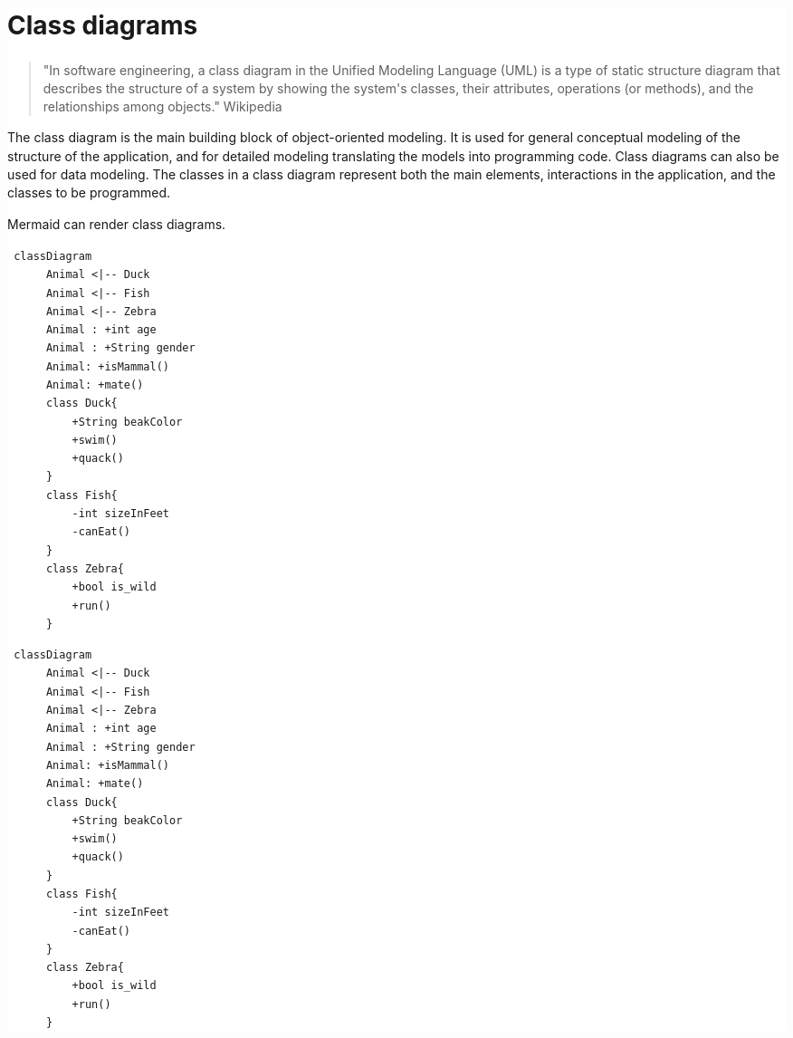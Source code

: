 # Class diagrams

> "In software engineering, a class diagram in the Unified Modeling Language (UML) is a type of
> static structure diagram that describes the structure of a system by showing the system's classes,
> their attributes, operations (or methods), and the relationships among objects." Wikipedia

The class diagram is the main building block of object-oriented modeling. It is used for general
conceptual modeling of the structure of the application, and for detailed modeling translating the
models into programming code. Class diagrams can also be used for data modeling. The classes in a
class diagram represent both the main elements, interactions in the application, and the classes to
be programmed.

Mermaid can render class diagrams.

```
 classDiagram
      Animal <|-- Duck
      Animal <|-- Fish
      Animal <|-- Zebra
      Animal : +int age
      Animal : +String gender
      Animal: +isMammal()
      Animal: +mate()
      class Duck{
          +String beakColor
          +swim()
          +quack()
      }
      class Fish{
          -int sizeInFeet
          -canEat()
      }
      class Zebra{
          +bool is_wild
          +run()
      }

```

```mermaid
 classDiagram
      Animal <|-- Duck
      Animal <|-- Fish
      Animal <|-- Zebra
      Animal : +int age
      Animal : +String gender
      Animal: +isMammal()
      Animal: +mate()
      class Duck{
          +String beakColor
          +swim()
          +quack()
      }
      class Fish{
          -int sizeInFeet
          -canEat()
      }
      class Zebra{
          +bool is_wild
          +run()
      }

```
